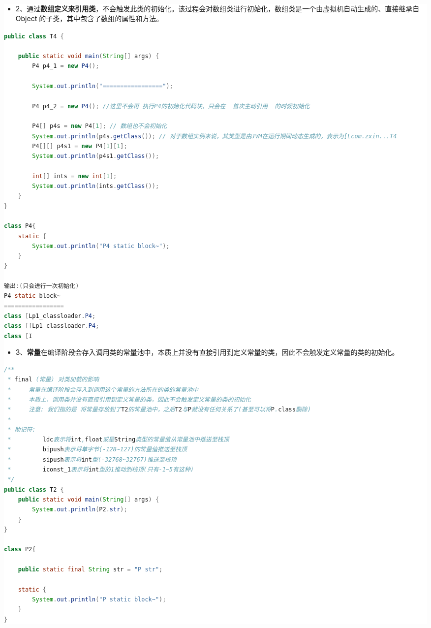 - 2、通过**数组定义来引用类**，不会触发此类的初始化。该过程会对数组类进行初始化，数组类是一个由虚拟机自动生成的、直接继承自 Object 的子类，其中包含了数组的属性和方法。

```java
public class T4 {

    public static void main(String[] args) {
        P4 p4_1 = new P4();

        System.out.println("=================");

        P4 p4_2 = new P4(); //这里不会再 执行P4的初始化代码块，只会在  首次主动引用  的时候初始化

        P4[] p4s = new P4[1]; // 数组也不会初始化
        System.out.println(p4s.getClass()); // 对于数组实例来说，其类型是由JVM在运行期间动态生成的，表示为[Lcom.zxin...T4
        P4[][] p4s1 = new P4[1][1];
        System.out.println(p4s1.getClass());

        int[] ints = new int[1];
        System.out.println(ints.getClass());
    }
}

class P4{
    static {
        System.out.println("P4 static block~");
    }
}

输出:(只会进行一次初始化)
P4 static block~
=================
class [Lp1_classloader.P4;
class [[Lp1_classloader.P4;
class [I
```

- 3、**常量**在编译阶段会存入调用类的常量池中，本质上并没有直接引用到定义常量的类，因此不会触发定义常量的类的初始化。

```java
/**
 * final (常量) 对类加载的影响
 *     常量在编译阶段会存入到调用这个常量的方法所在的类的常量池中
 *     本质上，调用类并没有直接引用到定义常量的类，因此不会触发定义常量的类的初始化
 *     注意: 我们指的是 将常量存放到了T2的常量池中，之后T2与P就没有任何关系了(甚至可以将P.class删除)
 *      
 * 助记符:
 *         ldc表示将int,float或是String类型的常量值从常量池中推送至栈顶
 *         bipush表示将单字节(-128~127)的常量值推送至栈顶
 *         sipush表示将int型(-32768~32767)推送至栈顶
 *         iconst_1表示将int型的1推动到栈顶(只有-1~5有这种)
 */
public class T2 {
    public static void main(String[] args) {
        System.out.println(P2.str);
    }
}

class P2{

    public static final String str = "P str";

    static {
        System.out.println("P static block~");
    }
}
```